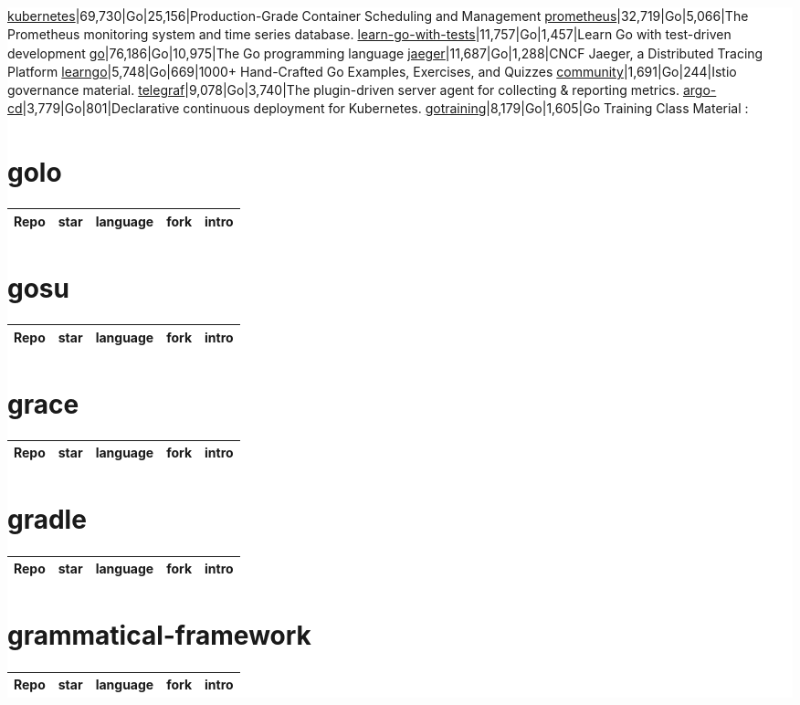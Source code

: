 [kubernetes](https://github.com/kubernetes/kubernetes)|69,730|Go|25,156|Production-Grade Container Scheduling and Management
[prometheus](https://github.com/prometheus/prometheus)|32,719|Go|5,066|The Prometheus monitoring system and time series database.
[learn-go-with-tests](https://github.com/quii/learn-go-with-tests)|11,757|Go|1,457|Learn Go with test-driven development
[go](https://github.com/golang/go)|76,186|Go|10,975|The Go programming language
[jaeger](https://github.com/jaegertracing/jaeger)|11,687|Go|1,288|CNCF Jaeger, a Distributed Tracing Platform
[learngo](https://github.com/inancgumus/learngo)|5,748|Go|669|1000+ Hand-Crafted Go Examples, Exercises, and Quizzes
[community](https://github.com/istio/community)|1,691|Go|244|Istio governance material.
[telegraf](https://github.com/influxdata/telegraf)|9,078|Go|3,740|The plugin-driven server agent for collecting & reporting metrics.
[argo-cd](https://github.com/argoproj/argo-cd)|3,779|Go|801|Declarative continuous deployment for Kubernetes.
[gotraining](https://github.com/ardanlabs/gotraining)|8,179|Go|1,605|Go Training Class Material :


# golo

Repo|star|language|fork|intro
-|-|-|-|-



# gosu

Repo|star|language|fork|intro
-|-|-|-|-



# grace

Repo|star|language|fork|intro
-|-|-|-|-



# gradle

Repo|star|language|fork|intro
-|-|-|-|-



# grammatical-framework

Repo|star|language|fork|intro
-|-|-|-|-
